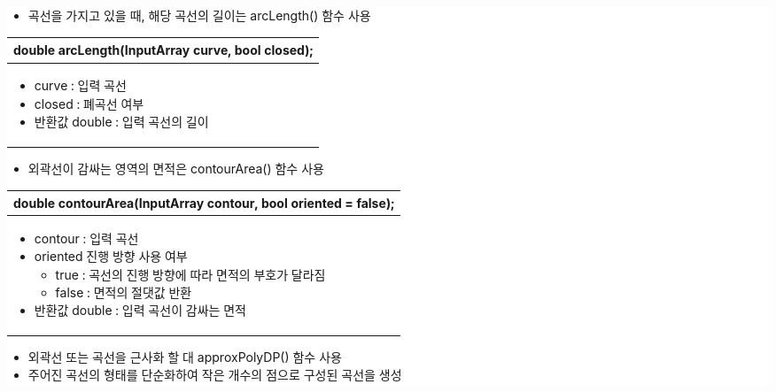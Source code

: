 * 곡선을 가지고 있을 때, 해당 곡선의 길이는 arcLength\(\) 함수 사용

<table>
  <thead>
    <tr>
      <th style="text-align:left">double arcLength(InputArray curve, bool closed);</th>
    </tr>
  </thead>
  <tbody>
    <tr>
      <td style="text-align:left">
        <ul>
          <li>curve : &#xC785;&#xB825; &#xACE1;&#xC120;</li>
          <li>closed : &#xD3D0;&#xACE1;&#xC120; &#xC5EC;&#xBD80;</li>
          <li>&#xBC18;&#xD658;&#xAC12; double : &#xC785;&#xB825; &#xACE1;&#xC120;&#xC758;
            &#xAE38;&#xC774;</li>
        </ul>
      </td>
    </tr>
  </tbody>
</table>

* 외곽선이 감싸는 영역의 면적은 contourArea\(\) 함수 사용

<table>
  <thead>
    <tr>
      <th style="text-align:left">double contourArea(InputArray contour, bool oriented = false);</th>
    </tr>
  </thead>
  <tbody>
    <tr>
      <td style="text-align:left">
        <ul>
          <li>contour : &#xC785;&#xB825; &#xACE1;&#xC120;</li>
          <li>oriented &#xC9C4;&#xD589; &#xBC29;&#xD5A5; &#xC0AC;&#xC6A9; &#xC5EC;&#xBD80;
            <ul>
              <li>true : &#xACE1;&#xC120;&#xC758; &#xC9C4;&#xD589; &#xBC29;&#xD5A5;&#xC5D0;
                &#xB530;&#xB77C; &#xBA74;&#xC801;&#xC758; &#xBD80;&#xD638;&#xAC00; &#xB2EC;&#xB77C;&#xC9D0;</li>
              <li>false : &#xBA74;&#xC801;&#xC758; &#xC808;&#xB313;&#xAC12; &#xBC18;&#xD658;</li>
            </ul>
          </li>
          <li>&#xBC18;&#xD658;&#xAC12; double : &#xC785;&#xB825; &#xACE1;&#xC120;&#xC774;
            &#xAC10;&#xC2F8;&#xB294; &#xBA74;&#xC801;</li>
        </ul>
      </td>
    </tr>
  </tbody>
</table>

* 외곽선 또는 곡선을 근사화 할 대 approxPolyDP\(\) 함수 사용
* 주어진 곡선의 형태를 단순화하여 작은 개수의 점으로 구성된 곡선을 생성
